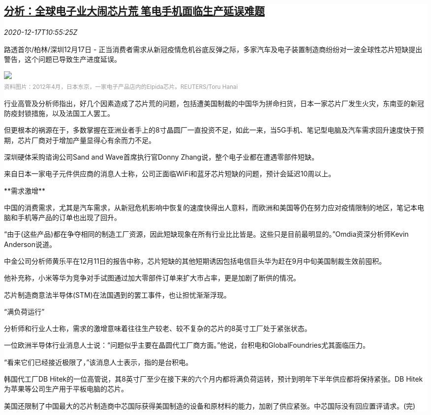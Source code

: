 
[分析：全球电子业大闹芯片荒 笔电手机面临生产延误难题](https://cn.reuters.com/article/global-chip-supply-tension-1217-idCNKBS28R1CQ)
------

<div><i>2020-12-17T10:55:25Z</i></div><p>路透首尔/柏林/深圳12月17日 - 正当消费者需求从新冠疫情危机谷底反弹之际，多家汽车及电子装置制造商纷纷对一波全球性芯片短缺提出警告，这个问题已导致生产进度延误。</p><img src="https://static.reuters.com/resources/r/?m=02&d=20201217&t=2&i=1544875719&r=LYNXMPEGBG0SJ" width="100%"><div><small style="color: #999;">资料图片：2012年4月，日本东京，一家电子产品店内的Elpida芯片。REUTERS/Toru Hanai</small></div><p>行业高管及分析师指出，好几个因素造成了芯片荒的问题，包括遭美国制裁的中国华为拼命扫货，日本一家芯片厂发生火灾，东南亚的新冠防疫封锁措施，以及法国工人罢工。</p><p>但更根本的祸源在于，多数掌握在亚洲业者手上的8寸晶圆厂一直投资不足，如此一来，当5G手机、笔记型电脑及汽车需求回升速度快于预期，芯片厂商对于增加产量显得心有余而力不足。</p><p>深圳硬体采购谘询公司Sand and Wave首席执行官Donny Zhang说，整个电子业都在遭遇零部件短缺。</p><p>来自日本一家电子元件供应商的消息人士称，公司正面临WiFi和蓝牙芯片短缺的问题，预计会延迟10周以上。</p><p>**需求激增**</p><p>中国的消费需求，尤其是汽车需求，从新冠危机影响中恢复的速度快得出人意料，而欧洲和美国等仍在努力应对疫情限制的地区，笔记本电脑和手机等产品的订单也出现了回升。</p><p>“由于(这些产品)都在争夺相同的制造工厂资源，因此短缺现象在所有行业比比皆是。这些只是目前最明显的。”Omdia资深分析师Kevin Anderson说道。</p><p>中金公司分析师黄乐平在12月11日的报告中称，芯片短缺的其他短期诱因包括电信巨头华为赶在9月中旬美国制裁生效前囤积。</p><p>他补充称，小米等华为竞争对手试图通过加大零部件订单来扩大市占率，更是加剧了断供的情况。</p><p>芯片制造商意法半导体(STM)在法国遇到的罢工事件，也让担忧渐渐浮现。</p><p>“满负荷运行”</p><p>分析师和行业人士称，需求的激增意味着往往生产较老、较不复杂的芯片的8英寸工厂处于紧张状态。</p><p>一位欧洲半导体行业消息人士说：“问题似乎主要在晶圆代工厂商方面。”他说，台积电和GlobalFoundries尤其面临压力。</p><p>“看来它们已经接近极限了，”该消息人士表示，指的是台积电。</p><p>韩国代工厂DB Hitek的一位高管说，其8英寸厂至少在接下来的六个月内都将满负荷运转，预计到明年下半年供应都将保持紧张。DB Hitek为苹果等公司生产用于平板电脑的芯片。</p><p>美国还限制了中国最大的芯片制造商中芯国际获得美国制造的设备和原材料的能力，加剧了供应紧张。中芯国际没有回应置评请求。(完)</p>
